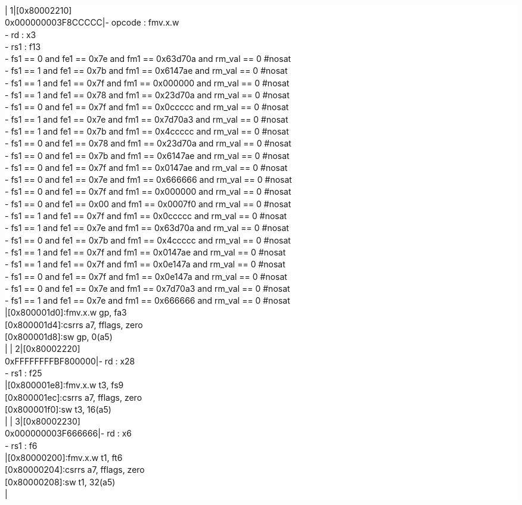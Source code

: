 |   1|[0x80002210]<br>0x000000003F8CCCCC|- opcode : fmv.x.w<br> - rd : x3<br> - rs1 : f13<br> - fs1 == 0 and fe1 == 0x7e and fm1 == 0x63d70a and rm_val == 0  #nosat<br> - fs1 == 1 and fe1 == 0x7b and fm1 == 0x6147ae and rm_val == 0  #nosat<br> - fs1 == 1 and fe1 == 0x7f and fm1 == 0x000000 and rm_val == 0  #nosat<br> - fs1 == 1 and fe1 == 0x78 and fm1 == 0x23d70a and rm_val == 0  #nosat<br> - fs1 == 0 and fe1 == 0x7f and fm1 == 0x0ccccc and rm_val == 0  #nosat<br> - fs1 == 1 and fe1 == 0x7e and fm1 == 0x7d70a3 and rm_val == 0  #nosat<br> - fs1 == 1 and fe1 == 0x7b and fm1 == 0x4ccccc and rm_val == 0  #nosat<br> - fs1 == 0 and fe1 == 0x78 and fm1 == 0x23d70a and rm_val == 0  #nosat<br> - fs1 == 0 and fe1 == 0x7b and fm1 == 0x6147ae and rm_val == 0  #nosat<br> - fs1 == 0 and fe1 == 0x7f and fm1 == 0x0147ae and rm_val == 0  #nosat<br> - fs1 == 0 and fe1 == 0x7e and fm1 == 0x666666 and rm_val == 0  #nosat<br> - fs1 == 0 and fe1 == 0x7f and fm1 == 0x000000 and rm_val == 0  #nosat<br> - fs1 == 0 and fe1 == 0x00 and fm1 == 0x0007f0 and rm_val == 0  #nosat<br> - fs1 == 1 and fe1 == 0x7f and fm1 == 0x0ccccc and rm_val == 0  #nosat<br> - fs1 == 1 and fe1 == 0x7e and fm1 == 0x63d70a and rm_val == 0  #nosat<br> - fs1 == 0 and fe1 == 0x7b and fm1 == 0x4ccccc and rm_val == 0  #nosat<br> - fs1 == 1 and fe1 == 0x7f and fm1 == 0x0147ae and rm_val == 0  #nosat<br> - fs1 == 1 and fe1 == 0x7f and fm1 == 0x0e147a and rm_val == 0  #nosat<br> - fs1 == 0 and fe1 == 0x7f and fm1 == 0x0e147a and rm_val == 0  #nosat<br> - fs1 == 0 and fe1 == 0x7e and fm1 == 0x7d70a3 and rm_val == 0  #nosat<br> - fs1 == 1 and fe1 == 0x7e and fm1 == 0x666666 and rm_val == 0  #nosat<br> |[0x800001d0]:fmv.x.w gp, fa3<br> [0x800001d4]:csrrs a7, fflags, zero<br> [0x800001d8]:sw gp, 0(a5)<br>      |
|   2|[0x80002220]<br>0xFFFFFFFFBF800000|- rd : x28<br> - rs1 : f25<br>                                                                                                                                                                                                                                                                                                                                                                                                                                                                                                                                                                                                                                                                                                                                                                                                                                                                                                                                                                                                                                                                                                                                                                                                                                                                                                                                                                                                                                                                                                                                                                                                                                                              |[0x800001e8]:fmv.x.w t3, fs9<br> [0x800001ec]:csrrs a7, fflags, zero<br> [0x800001f0]:sw t3, 16(a5)<br>     |
|   3|[0x80002230]<br>0x000000003F666666|- rd : x6<br> - rs1 : f6<br>                                                                                                                                                                                                                                                                                                                                                                                                                                                                                                                                                                                                                                                                                                                                                                                                                                                                                                                                                                                                                                                                                                                                                                                                                                                                                                                                                                                                                                                                                                                                                                                                                                                                |[0x80000200]:fmv.x.w t1, ft6<br> [0x80000204]:csrrs a7, fflags, zero<br> [0x80000208]:sw t1, 32(a5)<br>     |